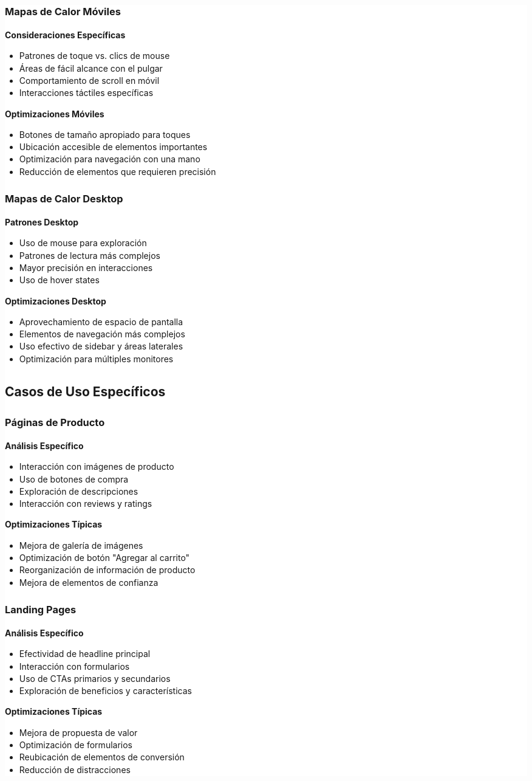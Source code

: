 ### Mapas de Calor Móviles

**Consideraciones Específicas**
- Patrones de toque vs. clics de mouse
- Áreas de fácil alcance con el pulgar
- Comportamiento de scroll en móvil
- Interacciones táctiles específicas

**Optimizaciones Móviles**
- Botones de tamaño apropiado para toques
- Ubicación accesible de elementos importantes
- Optimización para navegación con una mano
- Reducción de elementos que requieren precisión

### Mapas de Calor Desktop

**Patrones Desktop**
- Uso de mouse para exploración
- Patrones de lectura más complejos
- Mayor precisión en interacciones
- Uso de hover states

**Optimizaciones Desktop**
- Aprovechamiento de espacio de pantalla
- Elementos de navegación más complejos
- Uso efectivo de sidebar y áreas laterales
- Optimización para múltiples monitores

## Casos de Uso Específicos

### Páginas de Producto

**Análisis Específico**
- Interacción con imágenes de producto
- Uso de botones de compra
- Exploración de descripciones
- Interacción con reviews y ratings

**Optimizaciones Típicas**
- Mejora de galería de imágenes
- Optimización de botón "Agregar al carrito"
- Reorganización de información de producto
- Mejora de elementos de confianza

### Landing Pages

**Análisis Específico**
- Efectividad de headline principal
- Interacción con formularios
- Uso de CTAs primarios y secundarios
- Exploración de beneficios y características

**Optimizaciones Típicas**
- Mejora de propuesta de valor
- Optimización de formularios
- Reubicación de elementos de conversión
- Reducción de distracciones
